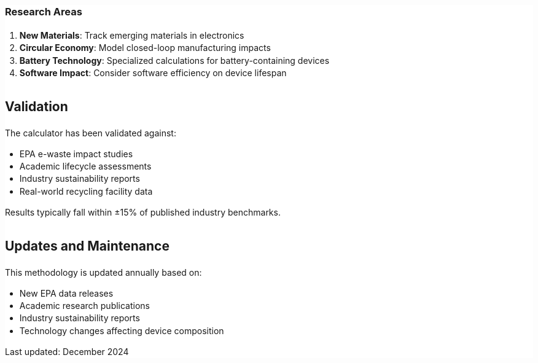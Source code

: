 ### Research Areas
1. **New Materials**: Track emerging materials in electronics
2. **Circular Economy**: Model closed-loop manufacturing impacts
3. **Battery Technology**: Specialized calculations for battery-containing devices
4. **Software Impact**: Consider software efficiency on device lifespan

## Validation

The calculator has been validated against:
- EPA e-waste impact studies
- Academic lifecycle assessments
- Industry sustainability reports
- Real-world recycling facility data

Results typically fall within ±15% of published industry benchmarks.

## Updates and Maintenance

This methodology is updated annually based on:
- New EPA data releases
- Academic research publications
- Industry sustainability reports
- Technology changes affecting device composition

Last updated: December 2024 